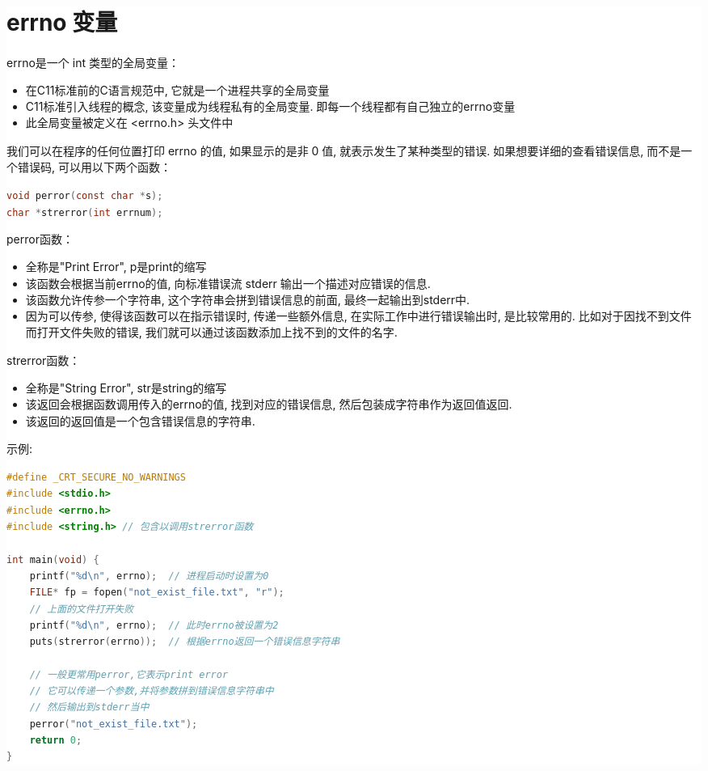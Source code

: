 

# errno 变量

errno是一个 int 类型的全局变量：
- 在C11标准前的C语言规范中, 它就是一个进程共享的全局变量
- C11标准引入线程的概念, 该变量成为线程私有的全局变量. 即每一个线程都有自己独立的errno变量
- 此全局变量被定义在 <errno.h> 头文件中

我们可以在程序的任何位置打印 errno 的值, 如果显示的是非 0 值, 就表示发生了某种类型的错误. 如果想要详细的查看错误信息, 而不是一个错误码, 可以用以下两个函数：
```c
void perror(const char *s);
char *strerror(int errnum);
```

perror函数：
- 全称是"Print Error", p是print的缩写
- 该函数会根据当前errno的值, 向标准错误流 stderr 输出一个描述对应错误的信息. 
- 该函数允许传参一个字符串, 这个字符串会拼到错误信息的前面, 最终一起输出到stderr中. 
- 因为可以传参, 使得该函数可以在指示错误时, 传递一些额外信息, 在实际工作中进行错误输出时, 是比较常用的. 比如对于因找不到文件而打开文件失败的错误, 我们就可以通过该函数添加上找不到的文件的名字. 

strerror函数：
- 全称是"String Error", str是string的缩写
- 该返回会根据函数调用传入的errno的值, 找到对应的错误信息, 然后包装成字符串作为返回值返回. 
- 该返回的返回值是一个包含错误信息的字符串. 


示例:
```c
#define _CRT_SECURE_NO_WARNINGS
#include <stdio.h>
#include <errno.h>  
#include <string.h> // 包含以调用strerror函数

int main(void) {
    printf("%d\n", errno);  // 进程启动时设置为0
    FILE* fp = fopen("not_exist_file.txt", "r");
    // 上面的文件打开失败
    printf("%d\n", errno);  // 此时errno被设置为2
    puts(strerror(errno));  // 根据errno返回一个错误信息字符串

    // 一般更常用perror,它表示print error
    // 它可以传递一个参数,并将参数拼到错误信息字符串中
    // 然后输出到stderr当中
    perror("not_exist_file.txt");
    return 0;
}
```